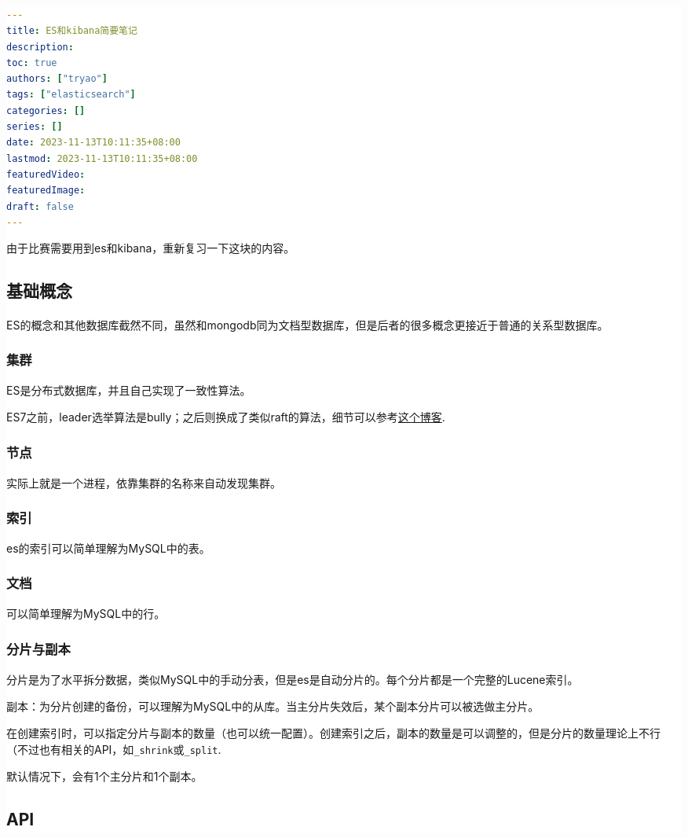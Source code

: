 ```yaml
---
title: ES和kibana简要笔记
description:
toc: true
authors: ["tryao"]
tags: ["elasticsearch"]
categories: []
series: []
date: 2023-11-13T10:11:35+08:00
lastmod: 2023-11-13T10:11:35+08:00
featuredVideo:
featuredImage:
draft: false
---
```


由于比赛需要用到es和kibana，重新复习一下这块的内容。

## 基础概念

ES的概念和其他数据库截然不同，虽然和mongodb同为文档型数据库，但是后者的很多概念更接近于普通的关系型数据库。

### 集群

ES是分布式数据库，并且自己实现了一致性算法。

ES7之前，leader选举算法是bully；之后则换成了类似raft的算法，细节可以参考[这个博客](https://yemilice.com/2021/06/16/elasticsearch-%E6%96%B0%E8%80%81%E9%80%89%E4%B8%BB%E7%AE%97%E6%B3%95%E5%AF%B9%E6%AF%94/).

### 节点

实际上就是一个进程，依靠集群的名称来自动发现集群。

### 索引

es的索引可以简单理解为MySQL中的表。

### 文档

可以简单理解为MySQL中的行。

### 分片与副本

分片是为了水平拆分数据，类似MySQL中的手动分表，但是es是自动分片的。每个分片都是一个完整的Lucene索引。

副本：为分片创建的备份，可以理解为MySQL中的从库。当主分片失效后，某个副本分片可以被选做主分片。

在创建索引时，可以指定分片与副本的数量（也可以统一配置）。创建索引之后，副本的数量是可以调整的，但是分片的数量理论上不行（不过也有相关的API，如`_shrink`或`_split`.

默认情况下，会有1个主分片和1个副本。

## API

